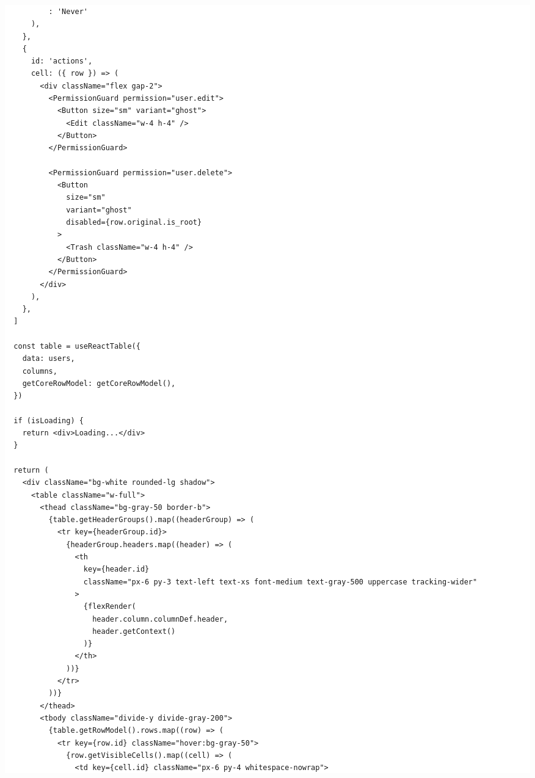 ```tsx
          : 'Never'
      ),
    },
    {
      id: 'actions',
      cell: ({ row }) => (
        <div className="flex gap-2">
          <PermissionGuard permission="user.edit">
            <Button size="sm" variant="ghost">
              <Edit className="w-4 h-4" />
            </Button>
          </PermissionGuard>

          <PermissionGuard permission="user.delete">
            <Button
              size="sm"
              variant="ghost"
              disabled={row.original.is_root}
            >
              <Trash className="w-4 h-4" />
            </Button>
          </PermissionGuard>
        </div>
      ),
    },
  ]

  const table = useReactTable({
    data: users,
    columns,
    getCoreRowModel: getCoreRowModel(),
  })

  if (isLoading) {
    return <div>Loading...</div>
  }

  return (
    <div className="bg-white rounded-lg shadow">
      <table className="w-full">
        <thead className="bg-gray-50 border-b">
          {table.getHeaderGroups().map((headerGroup) => (
            <tr key={headerGroup.id}>
              {headerGroup.headers.map((header) => (
                <th
                  key={header.id}
                  className="px-6 py-3 text-left text-xs font-medium text-gray-500 uppercase tracking-wider"
                >
                  {flexRender(
                    header.column.columnDef.header,
                    header.getContext()
                  )}
                </th>
              ))}
            </tr>
          ))}
        </thead>
        <tbody className="divide-y divide-gray-200">
          {table.getRowModel().rows.map((row) => (
            <tr key={row.id} className="hover:bg-gray-50">
              {row.getVisibleCells().map((cell) => (
                <td key={cell.id} className="px-6 py-4 whitespace-nowrap">
```